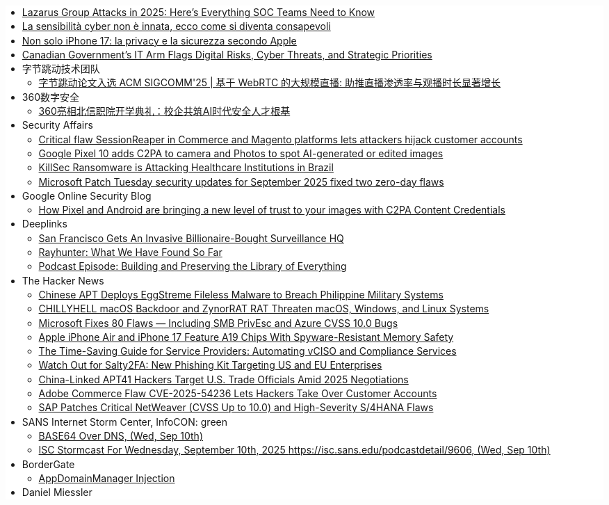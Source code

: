   - [Lazarus Group Attacks in 2025: Here’s Everything SOC Teams Need to Know](https://any.run/cybersecurity-blog/lazarus-group-attacks-2025/)
  - [La sensibilità cyber non è innata, ecco come si diventa consapevoli](https://www.cybersecurity360.it/outlook/la-sensibilita-cyber-non-e-innata-ecco-come-si-diventa-consapevoli/)
  - [Non solo iPhone 17: la privacy e la sicurezza secondo Apple](https://www.cybersecurity360.it/news/iphone-17-privacy-sicurezza-apple/)
  - [Canadian Government’s IT Arm Flags Digital Risks, Cyber Threats, and Strategic Priorities](https://cyble.com/blog/ssc-cyber-risks-gc-systems-2025/)
- 字节跳动技术团队
  - [字节跳动论文入选 ACM SIGCOMM'25 | 基于 WebRTC 的大规模直播: 助推直播渗透率与观播时长显著增长](https://mp.weixin.qq.com/s?__biz=MzI1MzYzMjE0MQ==&mid=2247516613&idx=1&sn=e6bc1d99e2493b870da2494bd04645ef)
- 360数字安全
  - [360亮相北信职院开学典礼：校企共筑AI时代安全人才根基](https://mp.weixin.qq.com/s?__biz=MzA4MTg0MDQ4Nw==&mid=2247581962&idx=1&sn=096648e17fa039ad02a95b1bc30d5178)
- Security Affairs
  - [Critical flaw SessionReaper in Commerce and Magento platforms lets attackers hijack customer accounts](https://securityaffairs.com/182075/security/critical-flaw-sessionreaper-in-commerce-and-magento-platforms-lets-attackers-hijack-customer-accounts.html)
  - [Google Pixel 10 adds C2PA to camera and Photos to spot AI-generated or edited images](https://securityaffairs.com/182068/security/google-pixel-10-adds-c2pa-to-camera-and-photos-to-spot-ai-generated-or-edited-images.html)
  - [KillSec Ransomware is Attacking Healthcare Institutions in Brazil](https://securityaffairs.com/182063/cyber-crime/killsec-ransomware-is-attacking-healthcare-institutions-in-brazil.html)
  - [Microsoft Patch Tuesday security updates for September 2025 fixed two zero-day flaws](https://securityaffairs.com/182045/security/microsoft-patch-tuesday-security-updates-for-september-2025-fixed-two-zero-day-flaws.html)
- Google Online Security Blog
  - [How Pixel and Android are bringing a new level of trust to your images with C2PA Content Credentials](http://security.googleblog.com/2025/09/pixel-android-trusted-images-c2pa-content-credentials.html)
- Deeplinks
  - [San Francisco Gets An Invasive Billionaire-Bought Surveillance HQ](https://www.eff.org/deeplinks/2025/09/san-francisco-gets-invasive-billionaire-bought-surveillance-hq)
  - [Rayhunter: What We Have Found So Far](https://www.eff.org/deeplinks/2025/09/rayhunter-what-we-have-found-so-far)
  - [Podcast Episode: Building and Preserving the Library of Everything](https://www.eff.org/deeplinks/2025/09/podcast-episode-building-and-preserving-library-everything)
- The Hacker News
  - [Chinese APT Deploys EggStreme Fileless Malware to Breach Philippine Military Systems](https://thehackernews.com/2025/09/chinese-apt-deploys-eggstreme-fileless.html)
  - [CHILLYHELL macOS Backdoor and ZynorRAT RAT Threaten macOS, Windows, and Linux Systems](https://thehackernews.com/2025/09/chillyhell-macos-backdoor-and-zynorrat.html)
  - [Microsoft Fixes 80 Flaws — Including SMB PrivEsc and Azure CVSS 10.0 Bugs](https://thehackernews.com/2025/09/microsoft-fixes-80-flaws-including-smb.html)
  - [Apple iPhone Air and iPhone 17 Feature A19 Chips With Spyware-Resistant Memory Safety](https://thehackernews.com/2025/09/apple-iphone-air-and-iphone-17-feature.html)
  - [The Time-Saving Guide for Service Providers: Automating vCISO and Compliance Services](https://thehackernews.com/2025/09/the-time-saving-guide-for-service.html)
  - [Watch Out for Salty2FA: New Phishing Kit Targeting US and EU Enterprises](https://thehackernews.com/2025/09/watch-out-for-salty2fa-new-phishing-kit.html)
  - [China-Linked APT41 Hackers Target U.S. Trade Officials Amid 2025 Negotiations](https://thehackernews.com/2025/09/china-linked-apt41-hackers-target-us.html)
  - [Adobe Commerce Flaw CVE-2025-54236 Lets Hackers Take Over Customer Accounts](https://thehackernews.com/2025/09/adobe-commerce-flaw-cve-2025-54236-lets.html)
  - [SAP Patches Critical NetWeaver (CVSS Up to 10.0) and High-Severity S/4HANA Flaws](https://thehackernews.com/2025/09/sap-patches-critical-netweaver-cvss-up.html)
- SANS Internet Storm Center, InfoCON: green
  - [BASE64 Over DNS, (Wed, Sep 10th)](https://isc.sans.edu/diary/rss/32274)
  - [ISC Stormcast For Wednesday, September 10th, 2025 https://isc.sans.edu/podcastdetail/9606, (Wed, Sep 10th)](https://isc.sans.edu/diary/rss/32272)
- BorderGate
  - [AppDomainManager Injection](https://www.bordergate.co.uk/appdomainmanager-injection/)
- Daniel Miessler